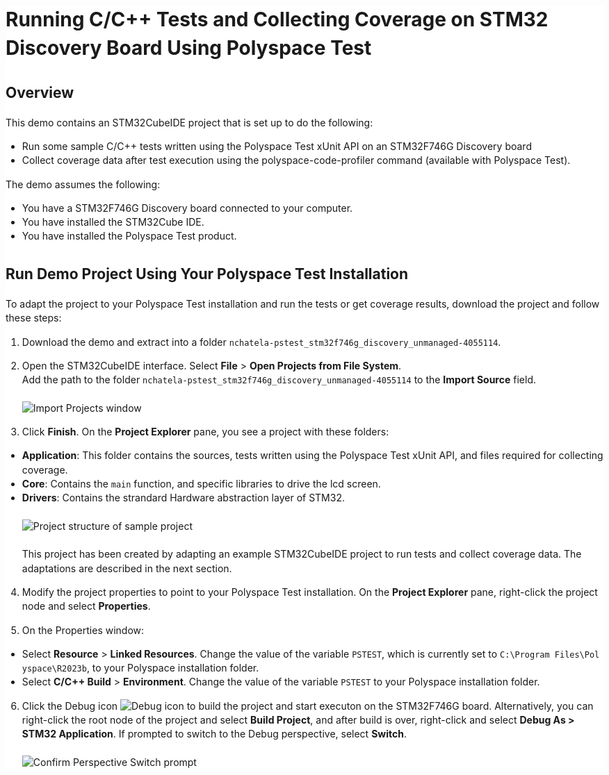 # Running C/C++ Tests and Collecting Coverage on STM32 Discovery Board Using Polyspace Test

## Overview

This demo contains an STM32CubeIDE project that is set up to do the following: 

* Run some sample C/C++ tests written using the Polyspace Test xUnit API on an STM32F746G Discovery board 
* Collect coverage data after test execution using the polyspace-code-profiler command (available with Polyspace Test).

The demo assumes the following:
* You have a STM32F746G Discovery board connected to your computer.
* You have installed the STM32Cube IDE.
* You have installed the Polyspace Test product.

## Run Demo Project Using Your Polyspace Test Installation

To adapt the project to your Polyspace Test installation and run the tests or get coverage results, download the project and follow these steps:

1. Download the demo and extract into a folder `nchatela-pstest_stm32f746g_discovery_unmanaged-4055114`. 

2. Open the STM32CubeIDE interface. Select **File** > **Open Projects from File System**.   
Add the path to the folder `nchatela-pstest_stm32f746g_discovery_unmanaged-4055114` to the **Import Source** field.<br><br>
![Import Projects window](Images/import_project.png)

3. Click **Finish**. On the **Project Explorer** pane, you see a project with these folders: 
- **Application**: This folder contains the sources, tests written using the Polyspace Test xUnit API, and files required for collecting coverage.
- **Core**: Contains the `main` function, and specific libraries to drive the lcd screen.
- **Drivers**: Contains the strandard Hardware abstraction layer of STM32.<br><br>
![Project structure of sample project](Images/project.png)
<br><br>
This project has been created by adapting an example STM32CubeIDE project to run tests and collect coverage data. The adaptations are described in the next section.

4. Modify the project properties to point to your Polyspace Test installation. On the **Project Explorer** pane, right-click the project node and select **Properties**.

5. On the Properties window:
- Select **Resource** > **Linked Resources**.
 Change the value of the variable `PSTEST`, which is currently set to `C:\Program Files\Polyspace\R2023b`, to your Polyspace installation folder.
- Select **C/C++ Build** > **Environment**. 
Change the value of the variable `PSTEST` to your Polyspace installation folder.

6. Click the Debug icon ![Debug icon](Images/bug.png) to build the project and start executon on the STM32F746G board. Alternatively, you can right-click the root node of the project and select **Build Project**, and after build is over, right-click and select **Debug As > STM32 Application**.
If prompted to switch to the Debug perspective, select **Switch**.<br><br>
![Confirm Perspective Switch prompt](Images/debug_perspective.png) 
